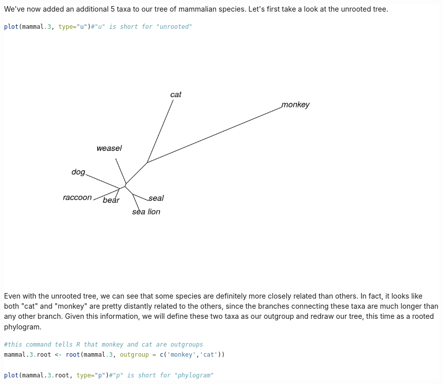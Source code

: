 We've now added an additional 5 taxa to our tree of mammalian species. Let's first take a look at the unrooted tree.


``` r
plot(mammal.3, type="u")#"u" is short for "unrooted"
```

<img src="resources/images/03-tree-thinking_files/figure-html/unnamed-chunk-8-1.png" width="672" />

Even with the unrooted tree, we can see that some species are definitely more closely related than others. In fact, it looks like both "cat" and "monkey" are pretty distantly related to the others, since the branches connecting these taxa are much longer than any other branch. Given this information, we will define these two taxa as our outgroup and redraw our tree, this time as a rooted phylogram.


``` r
#this command tells R that monkey and cat are outgroups
mammal.3.root <- root(mammal.3, outgroup = c('monkey','cat'))

plot(mammal.3.root, type="p")#"p" is short for "phylogram"
```
